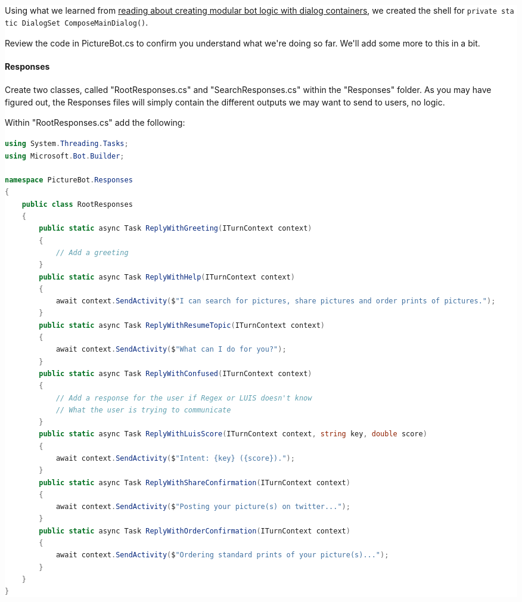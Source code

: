 Using what we learned from [reading about creating modular bot logic with dialog containers](https://docs.microsoft.com/en-us/azure/bot-service/bot-builder-compositcontrol?view=azure-bot-service-4.0&tabs=csharp), we created the shell for `private static DialogSet ComposeMainDialog()`.  

Review the code in PictureBot.cs to confirm you understand what we're doing so far. We'll add some more to this in a bit.  

#### Responses
Create two classes, called "RootResponses.cs" and "SearchResponses.cs" within the "Responses" folder. As you may have figured out, the Responses files will simply contain the different outputs we may want to send to users, no logic.  

Within "RootResponses.cs" add the following:
```csharp
using System.Threading.Tasks;
using Microsoft.Bot.Builder;

namespace PictureBot.Responses
{
    public class RootResponses
    {
        public static async Task ReplyWithGreeting(ITurnContext context)
        {
            // Add a greeting
        }
        public static async Task ReplyWithHelp(ITurnContext context)
        {
            await context.SendActivity($"I can search for pictures, share pictures and order prints of pictures.");
        }
        public static async Task ReplyWithResumeTopic(ITurnContext context)
        {
            await context.SendActivity($"What can I do for you?");
        }
        public static async Task ReplyWithConfused(ITurnContext context)
        {
            // Add a response for the user if Regex or LUIS doesn't know
            // What the user is trying to communicate
        }
        public static async Task ReplyWithLuisScore(ITurnContext context, string key, double score)
        {
            await context.SendActivity($"Intent: {key} ({score}).");
        }
        public static async Task ReplyWithShareConfirmation(ITurnContext context)
        {
            await context.SendActivity($"Posting your picture(s) on twitter...");
        }
        public static async Task ReplyWithOrderConfirmation(ITurnContext context)
        {
            await context.SendActivity($"Ordering standard prints of your picture(s)...");
        }
    }
}
```
